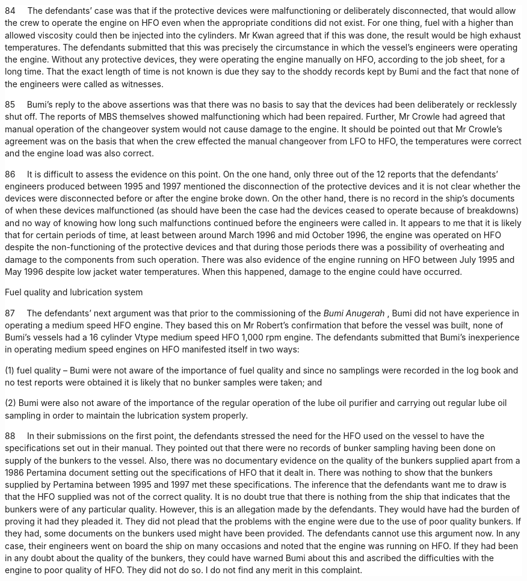 84     The defendants’ case was that if the protective devices were malfunctioning or deliberately disconnected, that would allow the crew to operate the engine on HFO even when the appropriate conditions did not exist. For one thing, fuel with a higher than allowed viscosity could then be injected into the cylinders. Mr Kwan agreed that if this was done, the result would be high exhaust temperatures. The defendants submitted that this was precisely the circumstance in which the vessel’s engineers were operating the engine. Without any protective devices, they were operating the engine manually on HFO, according to the job sheet, for a long time. That the exact length of time is not known is due they say to the shoddy records kept by Bumi and the fact that none of the engineers were called as witnesses. 


85     Bumi’s reply to the above assertions was that there was no basis to say that the devices had been deliberately or recklessly shut off. The reports of MBS themselves showed malfunctioning which had been repaired. Further, Mr Crowle had agreed that manual operation of the changeover system would not cause damage to the engine. It should be pointed out that Mr Crowle’s agreement was on the basis that when the crew effected the manual changeover from LFO to HFO, the temperatures were correct and the engine load was also correct. 

86     It is difficult to assess the evidence on this point. On the one hand, only three out of the 12 reports that the defendants’ engineers produced between 1995 and 1997 mentioned the disconnection of the protective devices and it is not clear whether the devices were disconnected before or after the engine broke down. On the other hand, there is no record in the ship’s documents of when these devices malfunctioned (as should have been the case had the devices ceased to operate because of breakdowns) and no way of knowing how long such malfunctions continued before the engineers were called in. It appears to me that it is likely that for certain periods of time, at least between around March 1996 and mid October 1996, the engine was operated on HFO despite the non-functioning of the protective devices and that during those periods there was a possibility of overheating and damage to the components from such operation. There was also evidence of the engine running on HFO between July 1995 and May 1996 despite low jacket water temperatures. When this happened, damage to the engine could have occurred. 

Fuel quality and lubrication system 

87     The defendants’ next argument was that prior to the commissioning of the _Bumi Anugerah_ , Bumi did not have experience in operating a medium speed HFO engine. They based this on Mr Robert’s confirmation that before the vessel was built, none of Bumi’s vessels had a 16 cylinder Vtype medium speed HFO 1,000 rpm engine. The defendants submitted that Bumi’s inexperience in operating medium speed engines on HFO manifested itself in two ways: 

 (1) fuel quality – Bumi were not aware of the importance of fuel quality and since no samplings were recorded in the log book and no test reports were obtained it is likely that no bunker samples were taken; and 

 (2) Bumi were also not aware of the importance of the regular operation of the lube oil purifier and carrying out regular lube oil sampling in order to maintain the lubrication system properly. 

88     In their submissions on the first point, the defendants stressed the need for the HFO used on the vessel to have the specifications set out in their manual. They pointed out that there were no records of bunker sampling having been done on supply of the bunkers to the vessel. Also, there was no documentary evidence on the quality of the bunkers supplied apart from a 1986 Pertamina document setting out the specifications of HFO that it dealt in. There was nothing to show that the bunkers supplied by Pertamina between 1995 and 1997 met these specifications. The inference that the defendants want me to draw is that the HFO supplied was not of the correct quality. It is no doubt true that there is nothing from the ship that indicates that the bunkers were of any particular quality. However, this is an allegation made by the defendants. They would have had the burden of proving it had they pleaded it. They did not plead that the problems with the engine were due to the use of poor quality bunkers. If they had, some documents on the bunkers used might have been provided. The defendants cannot use this argument now. In any case, their engineers went on board the ship on many occasions and noted that the engine was running on HFO. If they had been in any doubt about the quality of the bunkers, they could have warned Bumi about this and ascribed the difficulties with the engine to poor quality of HFO. They did not do so. I do not find any merit in this complaint. 
